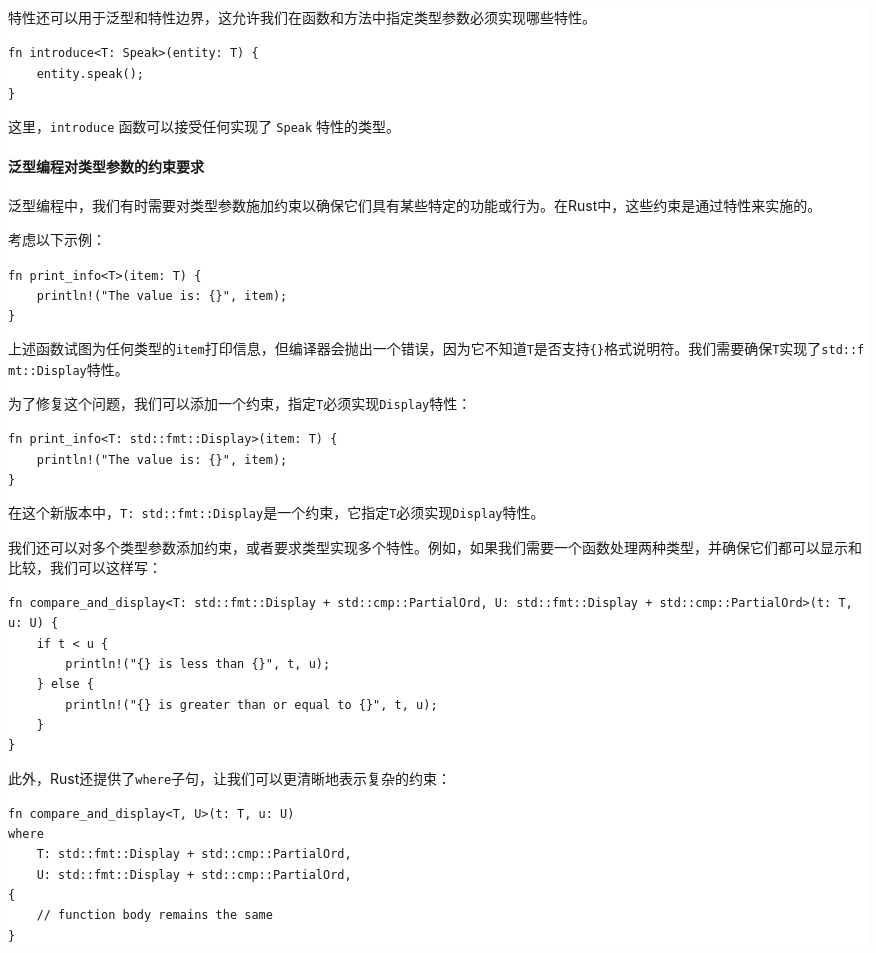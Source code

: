 特性还可以用于泛型和特性边界，这允许我们在函数和方法中指定类型参数必须实现哪些特性。

```
fn introduce<T: Speak>(entity: T) {
    entity.speak();
}
```

这里，`introduce` 函数可以接受任何实现了 `Speak` 特性的类型。

#### 泛型编程对类型参数的约束要求

泛型编程中，我们有时需要对类型参数施加约束以确保它们具有某些特定的功能或行为。在Rust中，这些约束是通过特性来实施的。

考虑以下示例：

```
fn print_info<T>(item: T) {
    println!("The value is: {}", item);
}
```

上述函数试图为任何类型的`item`打印信息，但编译器会抛出一个错误，因为它不知道`T`是否支持`{}`格式说明符。我们需要确保`T`实现了`std::fmt::Display`特性。

为了修复这个问题，我们可以添加一个约束，指定`T`必须实现`Display`特性：

```
fn print_info<T: std::fmt::Display>(item: T) {
    println!("The value is: {}", item);
}
```

在这个新版本中，`T: std::fmt::Display`是一个约束，它指定`T`必须实现`Display`特性。

我们还可以对多个类型参数添加约束，或者要求类型实现多个特性。例如，如果我们需要一个函数处理两种类型，并确保它们都可以显示和比较，我们可以这样写：

```
fn compare_and_display<T: std::fmt::Display + std::cmp::PartialOrd, U: std::fmt::Display + std::cmp::PartialOrd>(t: T, u: U) {
    if t < u {
        println!("{} is less than {}", t, u);
    } else {
        println!("{} is greater than or equal to {}", t, u);
    }
}
```

此外，Rust还提供了`where`子句，让我们可以更清晰地表示复杂的约束：

```
fn compare_and_display<T, U>(t: T, u: U)
where
    T: std::fmt::Display + std::cmp::PartialOrd,
    U: std::fmt::Display + std::cmp::PartialOrd,
{
    // function body remains the same
}
```
